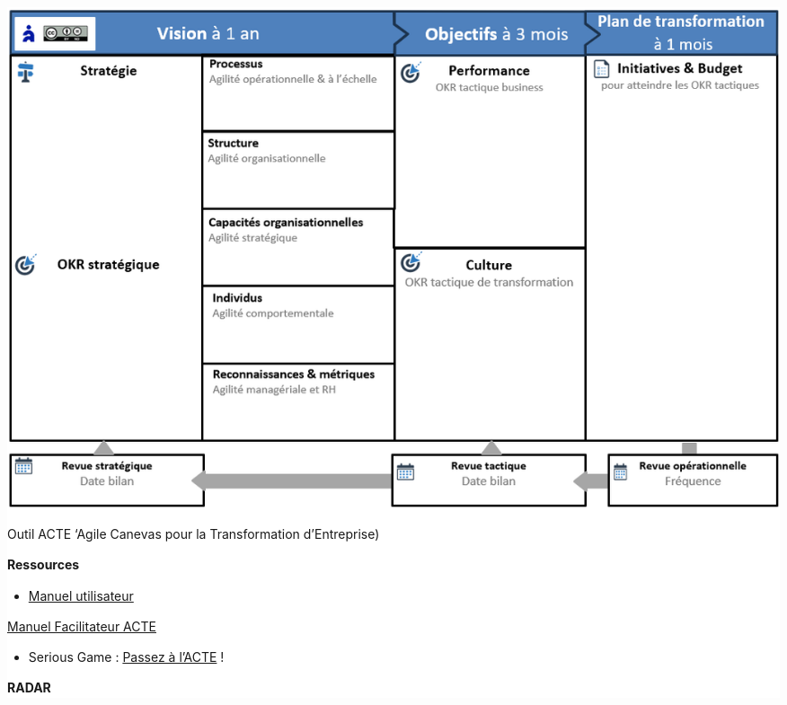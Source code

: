 ![Outil ACTE ‘Agile Canevas pour la Transformation d’Entreprise)](image%208.png)

Outil ACTE ‘Agile Canevas pour la Transformation d’Entreprise)

**Ressources**

- [Manuel utilisateur](https://www.notion.so/Guide-de-l-outil-ACTE-13490eaf28ff802e8fcde2047f78143b?pvs=21)

[Manuel Facilitateur ACTE](https://www.notion.so/Manuel-Facilitateur-ACTE-20190eaf28ff80dbacf0f5aad871f1c9?pvs=21)

- Serious Game : [Passez à l’ACTE](https://entrepriseagile.circle.so/c/ressources/acte-agile-canevas-pour-la-transformation-d-entreprise) !

**RADAR**
